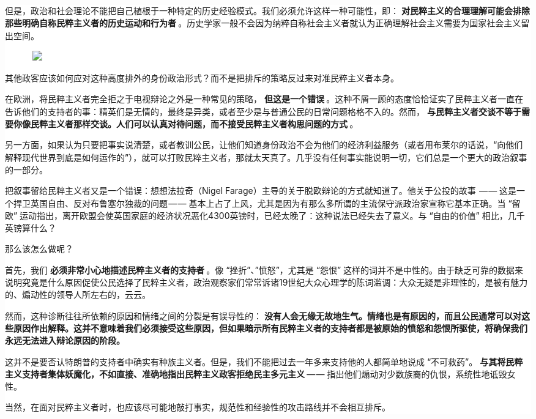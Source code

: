    但是，政治和社会理论不能把自己植根于一种特定的历史经验模式。我们必须允许这样一种可能性，即：
   <strong class="markup--strong markup--p-strong">
    对民粹主义的合理理解可能会排除那些明确自称民粹主义者的历史运动和行为者
   </strong>
   。历史学家一般不会因为纳粹自称社会主义者就认为正确理解社会主义需要为国家社会主义留出空间。
  </p>
  <figure class="graf graf--figure">
   <img class="graf-image aligncenter jetpack-lazy-image" data-height="656" data-image-id="1*KrWy84P9ICDDlJjHFArsuA.png" data-lazy-src="https://i0.wp.com/cdn-images-1.medium.com/max/1067/1*KrWy84P9ICDDlJjHFArsuA.png?w=1100&amp;is-pending-load=1#038;ssl=1" data-recalc-dims="1" data-width="1460" src="https://i0.wp.com/cdn-images-1.medium.com/max/1067/1*KrWy84P9ICDDlJjHFArsuA.png?w=1100&amp;ssl=1" srcset="data:image/gif;base64,R0lGODlhAQABAIAAAAAAAP///yH5BAEAAAAALAAAAAABAAEAAAIBRAA7"/>
   <noscript>
    <img class="graf-image aligncenter" data-height="656" data-image-id="1*KrWy84P9ICDDlJjHFArsuA.png" data-recalc-dims="1" data-width="1460" src="https://i0.wp.com/cdn-images-1.medium.com/max/1067/1*KrWy84P9ICDDlJjHFArsuA.png?w=1100&amp;ssl=1"/>
   </noscript>
  </figure>
  <p class="graf graf--p">
   其他政客应该如何应对这种高度排外的身份政治形式？而不是把排斥的策略反过来对准民粹主义者本身。
  </p>
  <p class="graf graf--p">
   在欧洲，将民粹主义者完全拒之于电视辩论之外是一种常见的策略，
   <strong class="markup--strong markup--p-strong">
    但这是一个错误
   </strong>
   。这种不屑一顾的态度恰恰证实了民粹主义者一直在告诉他们的支持者的事：精英们是无情的，最终是异类，或者至少是与普通公民的日常问题格格不入的。然而，
   <strong class="markup--strong markup--p-strong">
    与民粹主义者交谈不等于需要你像民粹主义者那样交谈。人们可以认真对待问题，而不接受民粹主义者构思问题的方式
   </strong>
   。
  </p>
  <p class="graf graf--p">
   另一方面，如果认为只要把事实说清楚，或者教训公民，让他们知道身份政治不会为他们的经济利益服务（或者用布莱尔的话说，“向他们解释现代世界到底是如何运作的”），就可以打败民粹主义者，那就太天真了。几乎没有任何事实能说明一切，它们总是一个更大的政治叙事的一部分。
  </p>
  <p class="graf graf--p">
   把叙事留给民粹主义者又是一个错误：想想法拉奇（Nigel Farage）主导的关于脱欧辩论的方式就知道了。他关于公投的故事  — — 这是一个捍卫英国自由、反对布鲁塞尔独裁的问题 — — 基本上占了上风，尤其是因为有那么多所谓的主流保守派政治家宣称它基本正确。当 “留欧” 运动指出，离开欧盟会使英国家庭的经济状况恶化4300英镑时，已经太晚了：这种说法已经失去了意义。与 “自由的价值” 相比，几千英镑算什么？
  </p>
  <p class="graf graf--p">
   那么该怎么做呢？
  </p>
  <p class="graf graf--p">
   首先，我们
   <strong class="markup--strong markup--p-strong">
    必须非常小心地描述民粹主义者的支持者
   </strong>
   。像 “挫折”、”愤怒”，尤其是 “怨恨” 这样的词并不是中性的。由于缺乏可靠的数据来说明究竟是什么原因促使公民选择了民粹主义者，政治观察家们常常诉诸19世纪大众心理学的陈词滥调：大众无疑是非理性的，是被有魅力的、煽动性的领导人所左右的，云云。
  </p>
  <p class="graf graf--p">
   然而，这种诊断往往所依赖的原因和情绪之间的分裂是有误导性的：
   <strong class="markup--strong markup--p-strong">
    没有人会无缘无故地生气。情绪也是有原因的，而且公民通常可以对这些原因作出解释。这并不意味着我们必须接受这些原因，但如果暗示所有民粹主义者的支持者都是被原始的愤怒和怨恨所驱使，将确保我们永远无法进入辩论原因的阶段。
   </strong>
  </p>
  <p class="graf graf--p">
   这并不是要否认特朗普的支持者中确实有种族主义者。但是，我们不能把过去一年多来支持他的人都简单地说成 “不可救药”。
   <strong class="markup--strong markup--p-strong">
    与其将民粹主义支持者集体妖魔化，不如直接、准确地指出民粹主义政客拒绝民主多元主义
   </strong>
   — — 指出他们煽动对少数族裔的仇恨，系统性地诋毁女性。
  </p>
  <p class="graf graf--p">
   当然，在面对民粹主义者时，也应该尽可能地敲打事实，规范性和经验性的攻击路线并不会相互排斥。